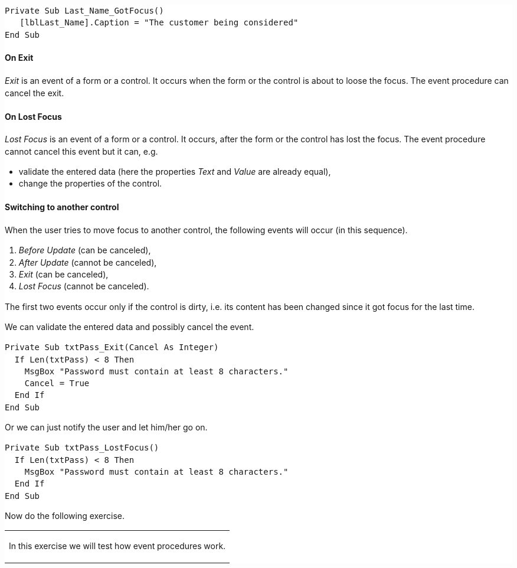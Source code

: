 <pre>Private Sub Last_Name_GotFocus()
   [lblLast_Name].Caption = "The customer being considered"
End Sub</pre>

<h4>On Exit</h4>

<p><i>Exit</i> is an event of a form or a control.
It occurs when the form or the control is about to loose the focus.
The event procedure can cancel the exit.
</p>

<h4>On Lost Focus</h4>

<p><i>Lost Focus</i> is an event of a form or a control.
It occurs, after the form or the control has lost the focus.
The event procedure cannot cancel this event but it can, e.g.</p>

<ul>
<li>validate the entered data (here the properties <i>Text</i> and <i>Value</i> are already
	equal),
<li>change the properties of the control.
</ul>

<h4>Switching to another control</h4>

<p>When the user tries to move focus to another control, the following events will occur
(in this sequence).</p>

<ol>
<li><i>Before Update</i> (can be canceled), 
<li><i>After Update</i> (cannot be canceled),
<li><i>Exit</i> (can be canceled),
<li><i>Lost Focus</i> (cannot be canceled).
</ol>

<p>The first two events occur only if the control is dirty, i.e. its content has been changed
since it got focus for the last time.</p>

<p>We can validate the entered data and possibly cancel the event.</p>

<pre>Private Sub txtPass_Exit(Cancel As Integer)
  If Len(txtPass) < 8 Then
    MsgBox "Password must contain at least 8 characters."
    Cancel = True
  End If 
End Sub</pre>

<p>Or we can just notify the user and let him/her go on.</p>

<pre>Private Sub txtPass_LostFocus()
  If Len(txtPass) < 8 Then
    MsgBox "Password must contain at least 8 characters."
  End If 
End Sub</pre>

<p>Now do the following exercise.</p>

<p align="center">
<table><tr><td class="notec">
<p>In this exercise we will test how event procedures work.</p>
